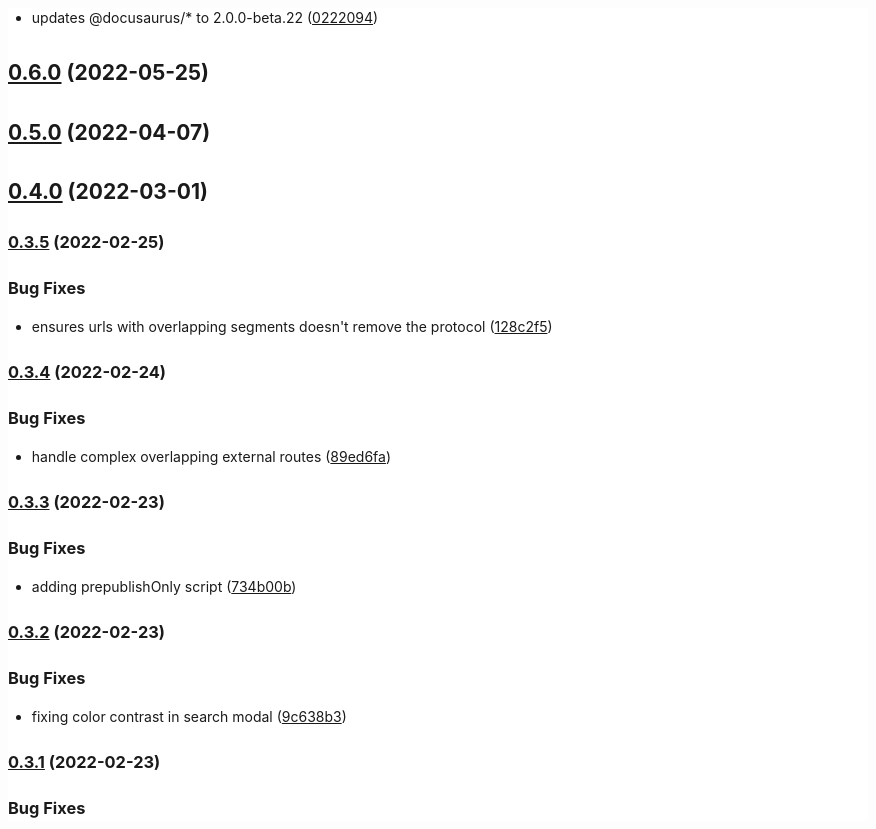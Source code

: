 - updates @docusaurus/\* to 2.0.0-beta.22 ([0222094](https://github.com/gabrielcsapo/docusaurus-plugin-search-local/commit/0222094dd7e93e390a1878c02d86e30f58336037))

## [0.6.0](https://github.com/gabrielcsapo/docusaurus-plugin-search-local/compare/0.5.0...0.6.0) (2022-05-25)

## [0.5.0](https://github.com/gabrielcsapo/docusaurus-plugin-search-local/compare/0.4.0...0.5.0) (2022-04-07)

## [0.4.0](https://github.com/gabrielcsapo/docusaurus-plugin-search-local/compare/0.3.5...0.4.0) (2022-03-01)

### [0.3.5](https://github.com/gabrielcsapo/docusaurus-plugin-search-local/compare/0.3.4...0.3.5) (2022-02-25)

### Bug Fixes

- ensures urls with overlapping segments doesn't remove the protocol ([128c2f5](https://github.com/gabrielcsapo/docusaurus-plugin-search-local/commit/128c2f594ef5828adcee7a3d10524128396e3e9f))

### [0.3.4](https://github.com/gabrielcsapo/docusaurus-plugin-search-local/compare/0.3.3...0.3.4) (2022-02-24)

### Bug Fixes

- handle complex overlapping external routes ([89ed6fa](https://github.com/gabrielcsapo/docusaurus-plugin-search-local/commit/89ed6fa6aa4bfc54d4e09b7b1abf04fc72f84db5))

### [0.3.3](https://github.com/gabrielcsapo/docusaurus-plugin-search-local/compare/0.3.2...0.3.3) (2022-02-23)

### Bug Fixes

- adding prepublishOnly script ([734b00b](https://github.com/gabrielcsapo/docusaurus-plugin-search-local/commit/734b00bfc4ac4497303234711d8489a155dcfb4c))

### [0.3.2](https://github.com/gabrielcsapo/docusaurus-plugin-search-local/compare/0.3.1...0.3.2) (2022-02-23)

### Bug Fixes

- fixing color contrast in search modal ([9c638b3](https://github.com/gabrielcsapo/docusaurus-plugin-search-local/commit/9c638b3db5d95b5a94b50d4f7bcd93ed3299504e))

### [0.3.1](https://github.com/gabrielcsapo/docusaurus-plugin-search-local/compare/0.3.0...0.3.1) (2022-02-23)

### Bug Fixes
